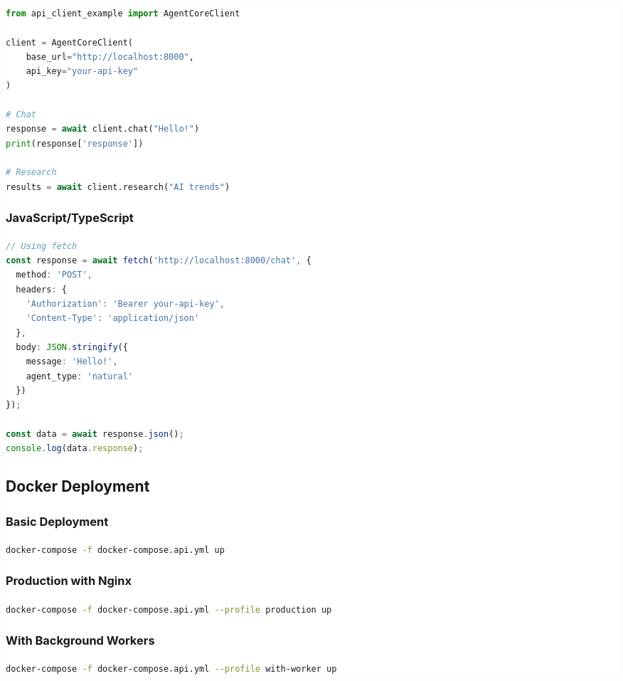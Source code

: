 ```python
from api_client_example import AgentCoreClient

client = AgentCoreClient(
    base_url="http://localhost:8000",
    api_key="your-api-key"
)

# Chat
response = await client.chat("Hello!")
print(response['response'])

# Research
results = await client.research("AI trends")
```

### JavaScript/TypeScript

```typescript
// Using fetch
const response = await fetch('http://localhost:8000/chat', {
  method: 'POST',
  headers: {
    'Authorization': 'Bearer your-api-key',
    'Content-Type': 'application/json'
  },
  body: JSON.stringify({
    message: 'Hello!',
    agent_type: 'natural'
  })
});

const data = await response.json();
console.log(data.response);
```

## Docker Deployment

### Basic Deployment

```bash
docker-compose -f docker-compose.api.yml up
```

### Production with Nginx

```bash
docker-compose -f docker-compose.api.yml --profile production up
```

### With Background Workers

```bash
docker-compose -f docker-compose.api.yml --profile with-worker up
```
